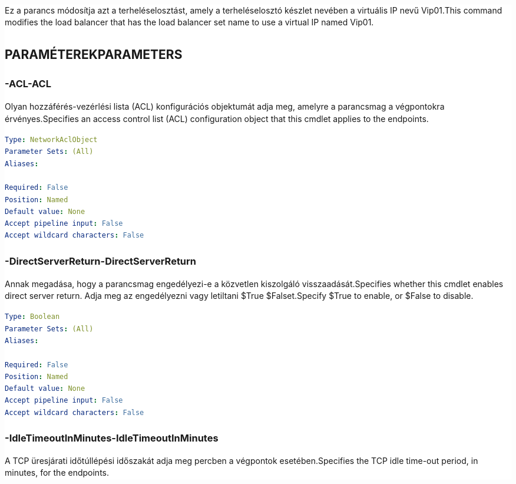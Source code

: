 <span data-ttu-id="c7687-115">Ez a parancs módosítja azt a terheléselosztást, amely a terheléselosztó készlet nevében a virtuális IP nevű Vip01.</span><span class="sxs-lookup"><span data-stu-id="c7687-115">This command modifies the load balancer that has the load balancer set name to use a virtual IP named Vip01.</span></span>

## <span data-ttu-id="c7687-116">PARAMÉTEREK</span><span class="sxs-lookup"><span data-stu-id="c7687-116">PARAMETERS</span></span>

### <span data-ttu-id="c7687-117">-ACL</span><span class="sxs-lookup"><span data-stu-id="c7687-117">-ACL</span></span>
<span data-ttu-id="c7687-118">Olyan hozzáférés-vezérlési lista (ACL) konfigurációs objektumát adja meg, amelyre a parancsmag a végpontokra érvényes.</span><span class="sxs-lookup"><span data-stu-id="c7687-118">Specifies an access control list (ACL) configuration object that this cmdlet applies to the endpoints.</span></span>

```yaml
Type: NetworkAclObject
Parameter Sets: (All)
Aliases: 

Required: False
Position: Named
Default value: None
Accept pipeline input: False
Accept wildcard characters: False
```

### <span data-ttu-id="c7687-119">-DirectServerReturn</span><span class="sxs-lookup"><span data-stu-id="c7687-119">-DirectServerReturn</span></span>
<span data-ttu-id="c7687-120">Annak megadása, hogy a parancsmag engedélyezi-e a közvetlen kiszolgáló visszaadását.</span><span class="sxs-lookup"><span data-stu-id="c7687-120">Specifies whether this cmdlet enables direct server return.</span></span>
<span data-ttu-id="c7687-121">Adja meg az engedélyezni vagy letiltani $True $Falset.</span><span class="sxs-lookup"><span data-stu-id="c7687-121">Specify $True to enable, or $False to disable.</span></span>

```yaml
Type: Boolean
Parameter Sets: (All)
Aliases: 

Required: False
Position: Named
Default value: None
Accept pipeline input: False
Accept wildcard characters: False
```

### <span data-ttu-id="c7687-122">-IdleTimeoutInMinutes</span><span class="sxs-lookup"><span data-stu-id="c7687-122">-IdleTimeoutInMinutes</span></span>
<span data-ttu-id="c7687-123">A TCP üresjárati időtúllépési időszakát adja meg percben a végpontok esetében.</span><span class="sxs-lookup"><span data-stu-id="c7687-123">Specifies the TCP idle time-out period, in minutes, for the endpoints.</span></span>
